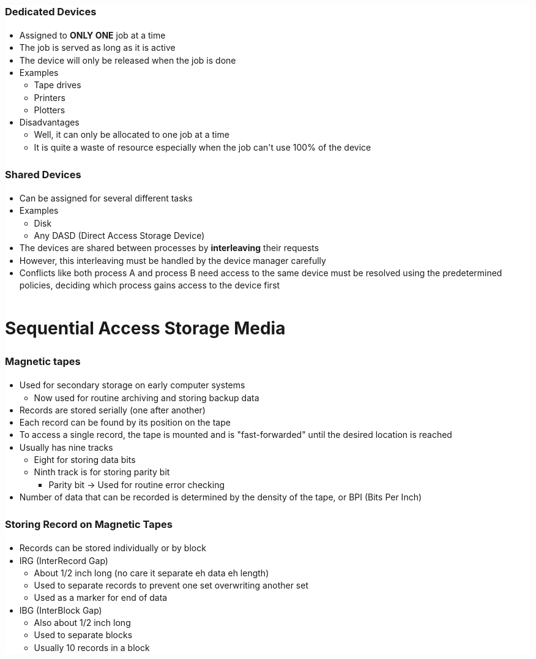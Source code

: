 ### Dedicated Devices
- Assigned to **ONLY ONE** job at a time
- The job is served as long as it is active
- The device will only be released when the job is done
- Examples
    - Tape drives
    - Printers
    - Plotters
- Disadvantages
    - Well, it can only be allocated to one job at a time
    - It is quite a waste of resource especially when the job can't use 100% of the device

### Shared Devices
- Can be assigned for several different tasks
- Examples
    - Disk
    - Any DASD (Direct Access Storage Device)
- The devices are shared between processes by  **interleaving** their requests
- However, this interleaving must be handled by the device manager carefully
- Conflicts like both process A and process B need access to the same device must be resolved using the predetermined policies, deciding which process gains access to the device first

# Sequential Access Storage Media

### Magnetic tapes
- Used for secondary storage on early computer systems
    - Now used for routine archiving and storing backup data
- Records are stored serially (one after another)
- Each record can be found by its position on the tape
- To access a single record, the tape is mounted and is "fast-forwarded" until the desired location is reached
- Usually has nine tracks
    - Eight for storing data bits
    - Ninth track is for storing parity bit
        - Parity bit -> Used for routine error checking
- Number of data that can be recorded is determined by the density of the tape, or BPI (Bits Per Inch)

### Storing Record on Magnetic Tapes
- Records can be stored individually or by block
- IRG (InterRecord Gap)
    - About 1/2 inch long (no care it separate eh data eh length)
    - Used to separate records to prevent one set overwriting another set
    - Used as a marker for end of data
- IBG (InterBlock Gap)
    - Also about 1/2 inch long
    - Used to separate blocks
    - Usually 10 records in a block
